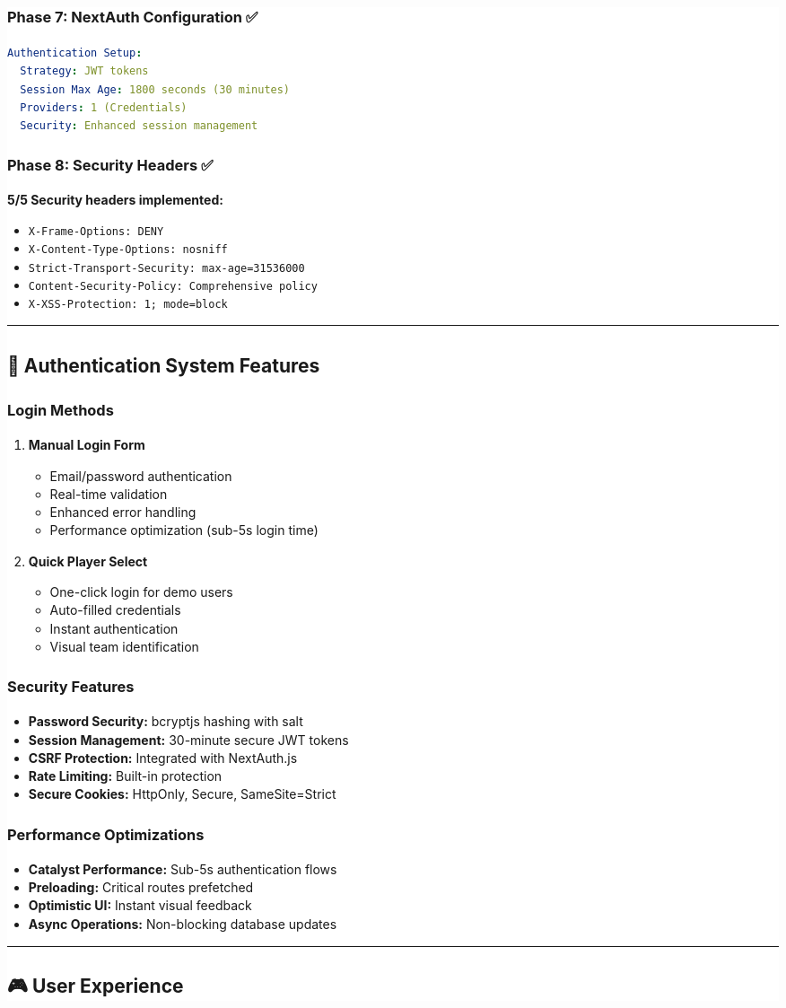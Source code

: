 ### Phase 7: NextAuth Configuration ✅
```yaml
Authentication Setup:
  Strategy: JWT tokens
  Session Max Age: 1800 seconds (30 minutes)
  Providers: 1 (Credentials)
  Security: Enhanced session management
```

### Phase 8: Security Headers ✅
**5/5 Security headers implemented:**
- `X-Frame-Options: DENY`
- `X-Content-Type-Options: nosniff`
- `Strict-Transport-Security: max-age=31536000`
- `Content-Security-Policy: Comprehensive policy`
- `X-XSS-Protection: 1; mode=block`

---

## 🔐 Authentication System Features

### Login Methods
1. **Manual Login Form**
   - Email/password authentication
   - Real-time validation
   - Enhanced error handling
   - Performance optimization (sub-5s login time)

2. **Quick Player Select**
   - One-click login for demo users
   - Auto-filled credentials
   - Instant authentication
   - Visual team identification

### Security Features
- **Password Security:** bcryptjs hashing with salt
- **Session Management:** 30-minute secure JWT tokens
- **CSRF Protection:** Integrated with NextAuth.js
- **Rate Limiting:** Built-in protection
- **Secure Cookies:** HttpOnly, Secure, SameSite=Strict

### Performance Optimizations
- **Catalyst Performance:** Sub-5s authentication flows
- **Preloading:** Critical routes prefetched
- **Optimistic UI:** Instant visual feedback
- **Async Operations:** Non-blocking database updates

---

## 🎮 User Experience
